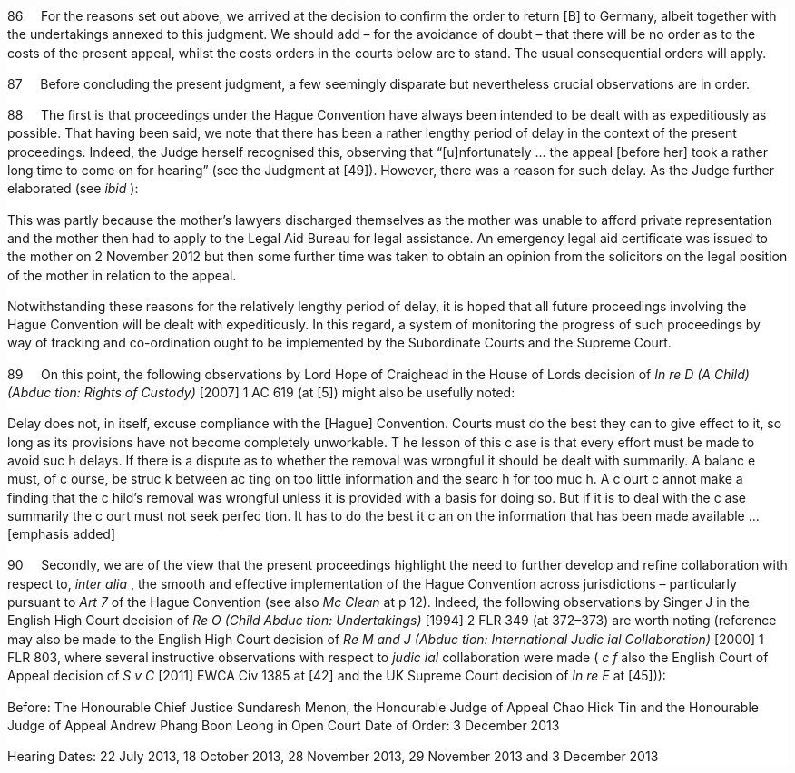 86     For the reasons set out above, we arrived at the decision to confirm the order to return [B] to Germany, albeit together with the undertakings annexed to this judgment. We should add – for the avoidance of doubt – that there will be no order as to the costs of the present appeal, whilst the costs orders in the courts below are to stand. The usual consequential orders will apply. 

87     Before concluding the present judgment, a few seemingly disparate but nevertheless crucial observations are in order. 

88     The first is that proceedings under the Hague Convention have always been intended to be dealt with as expeditiously as possible. That having been said, we note that there has been a rather lengthy period of delay in the context of the present proceedings. Indeed, the Judge herself recognised this, observing that “[u]nfortunately ... the appeal [before her] took a rather long time to come on for hearing” (see the Judgment at [49]). However, there was a reason for such delay. As the Judge further elaborated (see _ibid_ ): 

 This was partly because the mother’s lawyers discharged themselves as the mother was unable to afford private representation and the mother then had to apply to the Legal Aid Bureau for legal assistance. An emergency legal aid certificate was issued to the mother on 2 November 2012 but then some further time was taken to obtain an opinion from the solicitors on the legal position of the mother in relation to the appeal. 

Notwithstanding these reasons for the relatively lengthy period of delay, it is hoped that all future proceedings involving the Hague Convention will be dealt with expeditiously. In this regard, a system of monitoring the progress of such proceedings by way of tracking and co-ordination ought to be implemented by the Subordinate Courts and the Supreme Court. 

89     On this point, the following observations by Lord Hope of Craighead in the House of Lords decision of _In re D (A Child) (Abduc tion: Rights of Custody)_ [2007] 1 AC 619 (at [5]) might also be usefully noted: 

 Delay does not, in itself, excuse compliance with the [Hague] Convention. Courts must do the best they can to give effect to it, so long as its provisions have not become completely unworkable. T he lesson of this c ase is that every effort must be made to avoid suc h delays. If there is a dispute as to whether the removal was wrongful it should be dealt with summarily. A balanc e must, of c ourse, be struc k between ac ting on too little information and the searc h for too muc h. A c ourt c annot make a finding that the c hild’s removal was wrongful unless it is provided with a basis for doing so. But if it is to deal with the c ase summarily the c ourt must not seek perfec tion. It has to do the best it c an on the information that has been made available ... [emphasis added] 

90     Secondly, we are of the view that the present proceedings highlight the need to further develop and refine collaboration with respect to, _inter alia_ , the smooth and effective implementation of the Hague Convention across jurisdictions – particularly pursuant to _Art 7_ of the Hague Convention (see also _Mc Clean_ at p 12). Indeed, the following observations by Singer J in the English High Court decision of _Re O (Child Abduc tion: Undertakings)_ [1994] 2 FLR 349 (at 372–373) are worth noting (reference may also be made to the English High Court decision of _Re M and J (Abduc tion: International Judic ial Collaboration)_ [2000] 1 FLR 803, where several instructive observations with respect to _judic ial_ collaboration were made ( _c f_ also the English Court of Appeal decision of _S v C_ [2011] EWCA Civ 1385 at [42] and the UK Supreme Court decision of _In re E_ at [45])): 


 Before: The Honourable Chief Justice Sundaresh Menon, the Honourable Judge of Appeal Chao Hick Tin and the Honourable Judge of Appeal Andrew Phang Boon Leong in Open Court Date of Order: 3 December 2013 

 Hearing Dates: 22 July 2013, 18 October 2013, 28 November 2013, 29 November 2013 and 3 December 2013 
